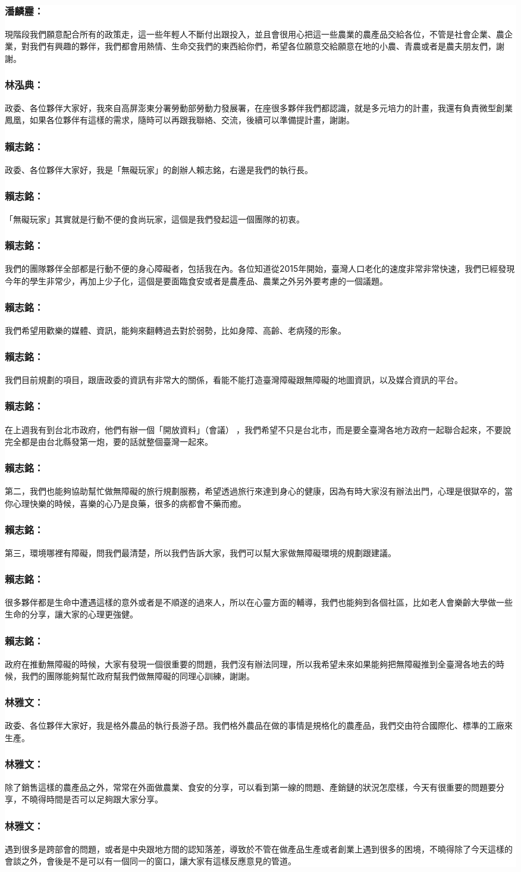 ### 潘麟靂：
現階段我們願意配合所有的政策走，這一些年輕人不斷付出跟投入，並且會很用心把這一些農業的農產品交給各位，不管是社會企業、農企業，對我們有興趣的夥伴，我們都會用熱情、生命交我們的東西給你們，希望各位願意交給願意在地的小農、青農或者是農夫朋友們，謝謝。

### 林泓典：
政委、各位夥伴大家好，我來自高屏澎東分署勞動部勞動力發展署，在座很多夥伴我們都認識，就是多元培力的計畫，我還有負責微型創業鳳凰，如果各位夥伴有這樣的需求，隨時可以再跟我聯絡、交流，後續可以準備提計畫，謝謝。

### 賴志銘：
政委、各位夥伴大家好，我是「無礙玩家」的創辦人賴志銘，右邊是我們的執行長。

### 賴志銘：
「無礙玩家」其實就是行動不便的食尚玩家，這個是我們發起這一個團隊的初衷。

### 賴志銘：
我們的團隊夥伴全部都是行動不便的身心障礙者，包括我在內。各位知道從2015年開始，臺灣人口老化的速度非常非常快速，我們已經發現今年的學生非常少，再加上少子化，這個是要面臨食安或者是農產品、農業之外另外要考慮的一個議題。

### 賴志銘：
我們希望用歡樂的媒體、資訊，能夠來翻轉過去對於弱勢，比如身障、高齡、老病殘的形象。

### 賴志銘：
我們目前規劃的項目，跟唐政委的資訊有非常大的關係，看能不能打造臺灣障礙跟無障礙的地圖資訊，以及媒合資訊的平台。

### 賴志銘：
在上週我有到台北市政府，他們有辦一個「開放資料」（會議） ，我們希望不只是台北市，而是要全臺灣各地方政府一起聯合起來，不要說完全都是由台北縣發第一炮，要的話就整個臺灣一起來。

### 賴志銘：
第二，我們也能夠協助幫忙做無障礙的旅行規劃服務，希望透過旅行來達到身心的健康，因為有時大家沒有辦法出門，心理是很獄卒的，當你心理快樂的時候，喜樂的心乃是良藥，很多的病都會不藥而癒。

### 賴志銘：
第三，環境哪裡有障礙，問我們最清楚，所以我們告訴大家，我們可以幫大家做無障礙環境的規劃跟建議。

### 賴志銘：
很多夥伴都是生命中遭遇這樣的意外或者是不順遂的過來人，所以在心靈方面的輔導，我們也能夠到各個社區，比如老人會樂齡大學做一些生命的分享，讓大家的心理更強健。

### 賴志銘：
政府在推動無障礙的時候，大家有發現一個很重要的問題，我們沒有辦法同理，所以我希望未來如果能夠把無障礙推到全臺灣各地去的時候，我們的團隊能夠幫忙政府幫我們做無障礙的同理心訓練，謝謝。

### 林雅文：
政委、各位夥伴大家好，我是格外農品的執行長游子昂。我們格外農品在做的事情是規格化的農產品，我們交由符合國際化、標準的工廠來生產。

### 林雅文：
除了銷售這樣的農產品之外，常常在外面做農業、食安的分享，可以看到第一線的問題、產銷鏈的狀況怎麼樣，今天有很重要的問題要分享，不曉得時間是否可以足夠跟大家分享。

### 林雅文：
遇到很多是跨部會的問題，或者是中央跟地方間的認知落差，導致於不管在做產品生產或者創業上遇到很多的困境，不曉得除了今天這樣的會談之外，會後是不是可以有一個同一的窗口，讓大家有這樣反應意見的管道。
